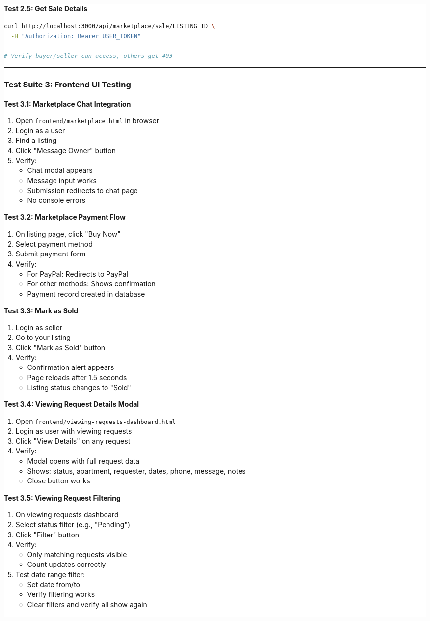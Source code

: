 **Test 2.5: Get Sale Details**
```bash
curl http://localhost:3000/api/marketplace/sale/LISTING_ID \
  -H "Authorization: Bearer USER_TOKEN"

# Verify buyer/seller can access, others get 403
```

---

### Test Suite 3: Frontend UI Testing

**Test 3.1: Marketplace Chat Integration**
1. Open `frontend/marketplace.html` in browser
2. Login as a user
3. Find a listing
4. Click "Message Owner" button
5. Verify:
   - Chat modal appears
   - Message input works
   - Submission redirects to chat page
   - No console errors

**Test 3.2: Marketplace Payment Flow**
1. On listing page, click "Buy Now"
2. Select payment method
3. Submit payment form
4. Verify:
   - For PayPal: Redirects to PayPal
   - For other methods: Shows confirmation
   - Payment record created in database

**Test 3.3: Mark as Sold**
1. Login as seller
2. Go to your listing
3. Click "Mark as Sold" button
4. Verify:
   - Confirmation alert appears
   - Page reloads after 1.5 seconds
   - Listing status changes to "Sold"

**Test 3.4: Viewing Request Details Modal**
1. Open `frontend/viewing-requests-dashboard.html`
2. Login as user with viewing requests
3. Click "View Details" on any request
4. Verify:
   - Modal opens with full request data
   - Shows: status, apartment, requester, dates, phone, message, notes
   - Close button works

**Test 3.5: Viewing Request Filtering**
1. On viewing requests dashboard
2. Select status filter (e.g., "Pending")
3. Click "Filter" button
4. Verify:
   - Only matching requests visible
   - Count updates correctly
5. Test date range filter:
   - Set date from/to
   - Verify filtering works
   - Clear filters and verify all show again

---